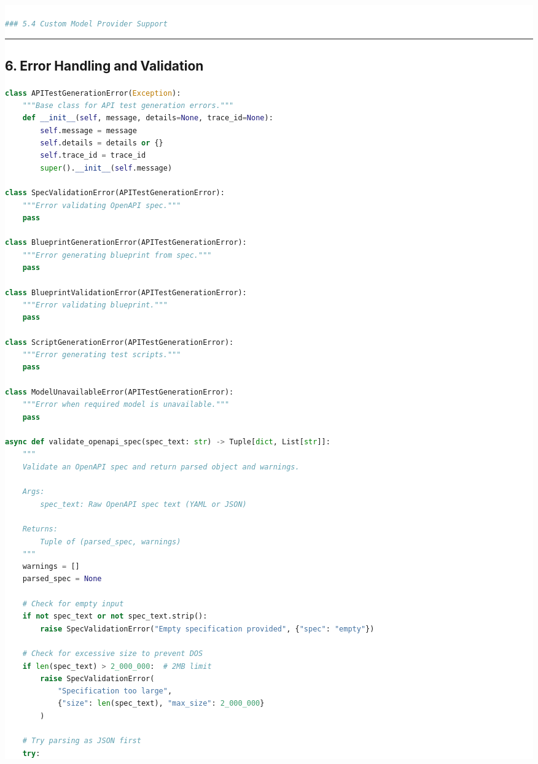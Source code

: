 ```python

### 5.4 Custom Model Provider Support
```

---

## 6. Error Handling and Validation

```python
class APITestGenerationError(Exception):
    """Base class for API test generation errors."""
    def __init__(self, message, details=None, trace_id=None):
        self.message = message
        self.details = details or {}
        self.trace_id = trace_id
        super().__init__(self.message)

class SpecValidationError(APITestGenerationError):
    """Error validating OpenAPI spec."""
    pass

class BlueprintGenerationError(APITestGenerationError):
    """Error generating blueprint from spec."""
    pass

class BlueprintValidationError(APITestGenerationError):
    """Error validating blueprint."""
    pass

class ScriptGenerationError(APITestGenerationError):
    """Error generating test scripts."""
    pass

class ModelUnavailableError(APITestGenerationError):
    """Error when required model is unavailable."""
    pass

async def validate_openapi_spec(spec_text: str) -> Tuple[dict, List[str]]:
    """
    Validate an OpenAPI spec and return parsed object and warnings.
    
    Args:
        spec_text: Raw OpenAPI spec text (YAML or JSON)
        
    Returns:
        Tuple of (parsed_spec, warnings)
    """
    warnings = []
    parsed_spec = None
    
    # Check for empty input
    if not spec_text or not spec_text.strip():
        raise SpecValidationError("Empty specification provided", {"spec": "empty"})
    
    # Check for excessive size to prevent DOS
    if len(spec_text) > 2_000_000:  # 2MB limit
        raise SpecValidationError(
            "Specification too large", 
            {"size": len(spec_text), "max_size": 2_000_000}
        )
    
    # Try parsing as JSON first
    try:
```